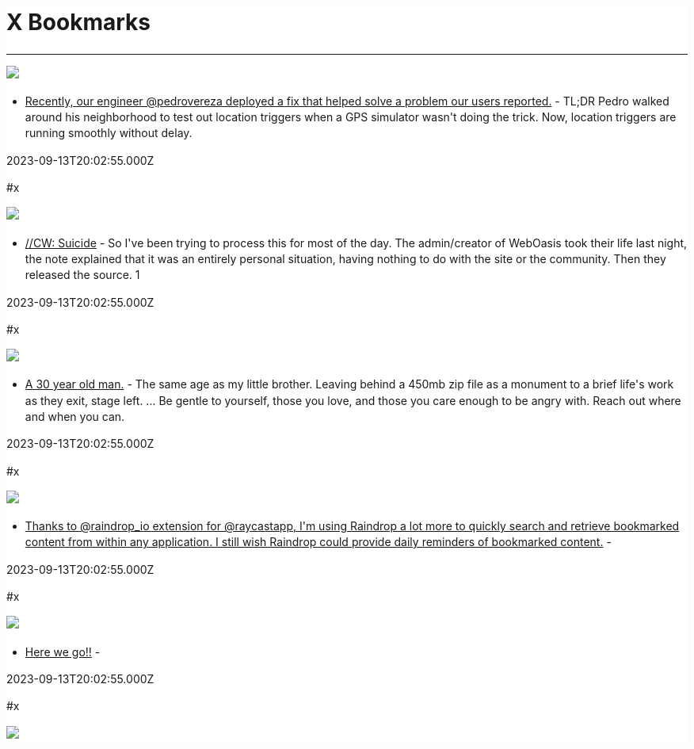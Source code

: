 # X Bookmarks

---

![](https://rdl.ink/render/https%3A%2F%2Fx.com%2FIFTTT%2Fstatus%2F1473738411500523533)

- [Recently, our engineer @pedrovereza deployed a fix that helped solve a problem our users reported.](https://x.com/IFTTT/status/1473738411500523533) - TL;DR Pedro walked around his neighborhood to test out location triggers when a GPS simulator wasn't doing the trick. Now, location triggers are running smoothly without delay.

2023-09-13T20:02:55.000Z

#x

![](https://rdl.ink/render/https%3A%2F%2Fx.com%2FArcharzel%2Fstatus%2F1479171243681239047)

- [//CW: Suicide](https://x.com/Archarzel/status/1479171243681239047) - So I've been trying to process this for most of the day. The admin/creator of WebOasis took their life last night, the note explained that it was an entirely personal situation, having nothing to do with the site or the community. Then they released the source. 1

2023-09-13T20:02:55.000Z

#x

![](https://rdl.ink/render/https%3A%2F%2Fx.com%2FArcharzel%2Fstatus%2F1479171244721414149)

- [A 30 year old man.](https://x.com/Archarzel/status/1479171244721414149) - The same age as my little brother. Leaving behind a 450mb zip file as a monument to a brief life's work as they exit, stage left. ... Be gentle to yourself, those you love, and those you care enough to be angry with. Reach out where and when you can.

2023-09-13T20:02:55.000Z

#x

![](https://rdl.ink/render/https%3A%2F%2Fx.com%2Fmacautotips%2Fstatus%2F1598503852910989312)

- [Thanks to @raindrop_io extension for @raycastapp, I'm using Raindrop a lot more to quickly search and retrieve bookmarked content from within any application. I still wish Raindrop could provide daily reminders of bookmarked content.](https://x.com/macautotips/status/1598503852910989312) - 

2023-09-13T20:02:55.000Z

#x

![](https://rdl.ink/render/https%3A%2F%2Fx.com%2Felonmusk%2Fstatus%2F1598825403182874625)

- [Here we go!!](https://x.com/elonmusk/status/1598825403182874625) - 

2023-09-13T20:02:55.000Z

#x

![](https://rdl.ink/render/https%3A%2F%2Fx.com%2Fmtaibbi%2Fstatus%2F1598822959866683394)
